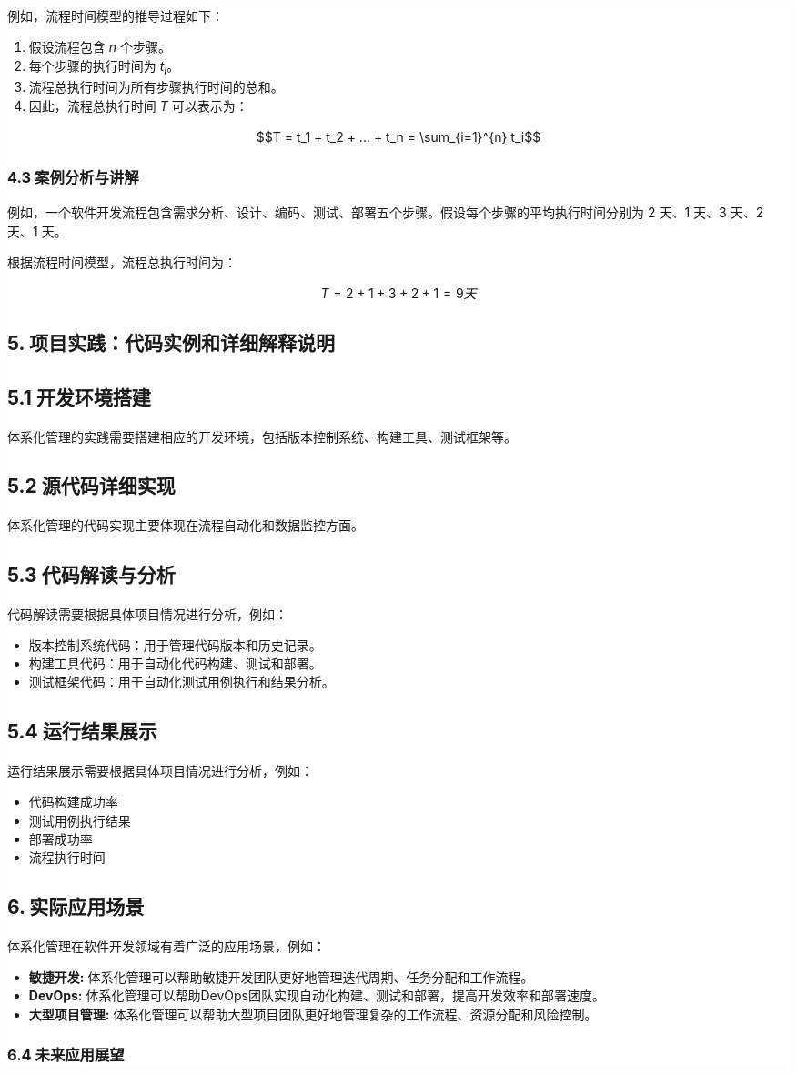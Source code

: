 例如，流程时间模型的推导过程如下：

1. 假设流程包含 $n$ 个步骤。
2. 每个步骤的执行时间为 $t_i$。
3. 流程总执行时间为所有步骤执行时间的总和。
4. 因此，流程总执行时间 $T$ 可以表示为：

$$T = t_1 + t_2 + ... + t_n = \sum_{i=1}^{n} t_i$$

### 4.3  案例分析与讲解

例如，一个软件开发流程包含需求分析、设计、编码、测试、部署五个步骤。假设每个步骤的平均执行时间分别为 2 天、1 天、3 天、2 天、1 天。

根据流程时间模型，流程总执行时间为：

$$T = 2 + 1 + 3 + 2 + 1 = 9 天$$

## 5. 项目实践：代码实例和详细解释说明

## 5.1  开发环境搭建

体系化管理的实践需要搭建相应的开发环境，包括版本控制系统、构建工具、测试框架等。

## 5.2  源代码详细实现

体系化管理的代码实现主要体现在流程自动化和数据监控方面。

## 5.3  代码解读与分析

代码解读需要根据具体项目情况进行分析，例如：

* 版本控制系统代码：用于管理代码版本和历史记录。
* 构建工具代码：用于自动化代码构建、测试和部署。
* 测试框架代码：用于自动化测试用例执行和结果分析。

## 5.4  运行结果展示

运行结果展示需要根据具体项目情况进行分析，例如：

* 代码构建成功率
* 测试用例执行结果
* 部署成功率
* 流程执行时间

## 6. 实际应用场景

体系化管理在软件开发领域有着广泛的应用场景，例如：

* **敏捷开发:** 体系化管理可以帮助敏捷开发团队更好地管理迭代周期、任务分配和工作流程。
* **DevOps:** 体系化管理可以帮助DevOps团队实现自动化构建、测试和部署，提高开发效率和部署速度。
* **大型项目管理:** 体系化管理可以帮助大型项目团队更好地管理复杂的工作流程、资源分配和风险控制。

### 6.4  未来应用展望
